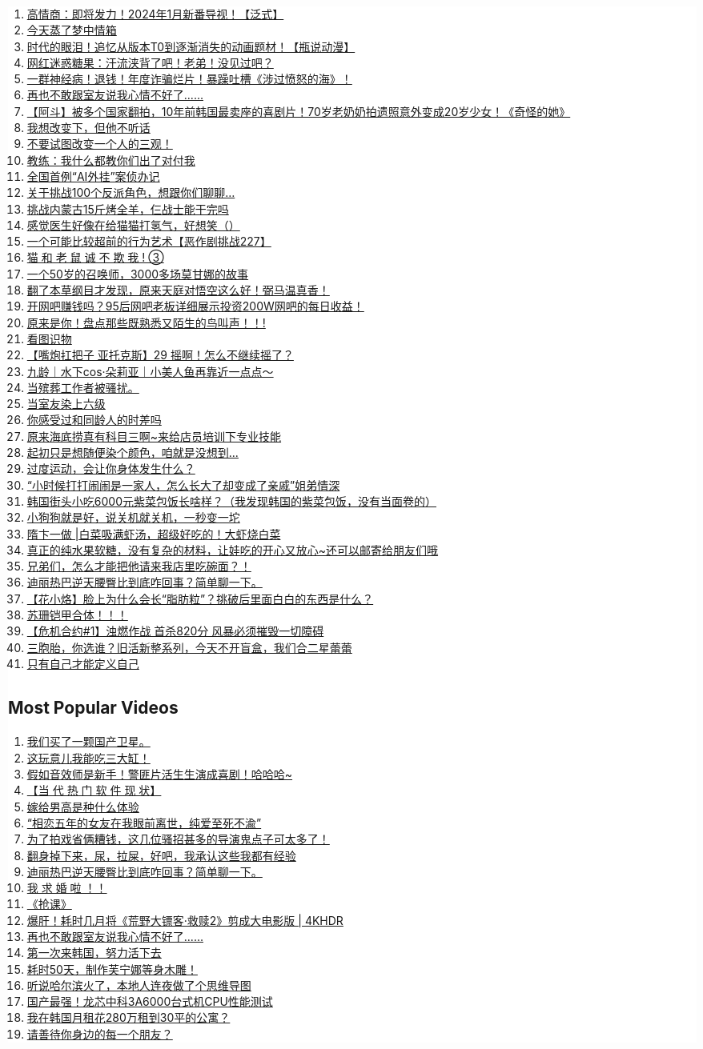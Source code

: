 1. [高情商：即将发力！2024年1月新番导视！【泛式】](https://www.bilibili.com/video/BV1k94y1J7nE)
1. [今天蒸了梦中情箱](https://www.bilibili.com/video/BV1Nw411n7eo)
1. [时代的眼泪！追忆从版本T0到逐渐消失的动画题材！【瓶说动漫】](https://www.bilibili.com/video/BV1Za4y1Z7F2)
1. [网红迷惑糖果：汗流浃背了吧！老弟！没见过吧？](https://www.bilibili.com/video/BV1XC4y117rM)
1. [一群神经病！退钱！年度诈骗烂片！暴躁吐槽《涉过愤怒的海》！](https://www.bilibili.com/video/BV1ca4y1f7qU)
1. [再也不敢跟室友说我心情不好了......](https://www.bilibili.com/video/BV14G411S7x5)
1. [【阿斗】被多个国家翻拍，10年前韩国最卖座的喜剧片！70岁老奶奶拍遗照意外变成20岁少女！《奇怪的她》](https://www.bilibili.com/video/BV1P94y1n7sk)
1. [我想改变下，但他不听话](https://www.bilibili.com/video/BV1Bv411F7wG)
1. [不要试图改变一个人的三观！](https://www.bilibili.com/video/BV1Ha4y1Z7ey)
1. [教练：我什么都教你们出了对付我](https://www.bilibili.com/video/BV1UN4y117Ww)
1. [全国首例“AI外挂”案侦办记](https://www.bilibili.com/video/BV1b34y1F7kf)
1. [关于挑战100个反派角色，想跟你们聊聊…](https://www.bilibili.com/video/BV1x34y1F7AS)
1. [挑战内蒙古15斤烤全羊，仨战士能干完吗](https://www.bilibili.com/video/BV1QC4y1P7ij)
1. [感觉医生好像在给猫猫打氢气，好想笑（）](https://www.bilibili.com/video/BV1Ja4y1Z7fv)
1. [一个可能比较超前的行为艺术【恶作剧挑战227】](https://www.bilibili.com/video/BV1Tc411z7jR)
1. [猫 和 老 鼠 诚 不 欺 我 ! ③](https://www.bilibili.com/video/BV1fC4y1P7d6)
1. [一个50岁的召唤师，3000多场莫甘娜的故事](https://www.bilibili.com/video/BV1mw411P7VE)
1. [翻了本草纲目才发现，原来天庭对悟空这么好！弼马温真香！](https://www.bilibili.com/video/BV1sQ4y1t7jd)
1. [开网吧赚钱吗？95后网吧老板详细展示投资200W网吧的每日收益！](https://www.bilibili.com/video/BV1au4y1w7gS)
1. [原来是你！盘点那些既熟悉又陌生的鸟叫声！！!](https://www.bilibili.com/video/BV1Sj411L77R)
1. [看图识物](https://www.bilibili.com/video/BV1Ja4y1Z7qH)
1. [【嘴炮扛把子 亚托克斯】29 摇啊！怎么不继续摇了？](https://www.bilibili.com/video/BV1Ya4y1Z7fE)
1. [九龄｜水下cos·朵莉亚｜小美人鱼再靠近一点点～](https://www.bilibili.com/video/BV12c411B754)
1. [当殡葬工作者被骚扰。](https://www.bilibili.com/video/BV1rj411L7sd)
1. [当室友染上六级](https://www.bilibili.com/video/BV12N4y117aW)
1. [你感受过和同龄人的时差吗](https://www.bilibili.com/video/BV1964y1j7Ra)
1. [原来海底捞真有科目三啊~来给店员培训下专业技能](https://www.bilibili.com/video/BV1PN4y127jb)
1. [起初只是想随便染个颜色，咱就是没想到...](https://www.bilibili.com/video/BV1Aa4y1f7S6)
1. [过度运动，会让你身体发生什么？](https://www.bilibili.com/video/BV1Kc411z74x)
1. [“小时候打打闹闹是一家人，怎么长大了却变成了亲戚”姐弟情深](https://www.bilibili.com/video/BV1Cb4y1T7YJ)
1. [韩国街头小吃6000元紫菜包饭长啥样？（我发现韩国的紫菜包饭，没有当面卷的）](https://www.bilibili.com/video/BV1Ua4y1Z7fq)
1. [小狗狗就是好，说关机就关机，一秒变一坨](https://www.bilibili.com/video/BV1cN4y1U7bs)
1. [隋卞一做 |白菜吸满虾汤，超级好吃的！大虾烧白菜](https://www.bilibili.com/video/BV1pb4y1u7y4)
1. [真正的纯水果软糖，没有复杂的材料，让娃吃的开心又放心~还可以邮寄给朋友们哦](https://www.bilibili.com/video/BV1fQ4y1s7is)
1. [兄弟们，怎么才能把他请来我店里吃碗面？！](https://www.bilibili.com/video/BV1hj411L7hY)
1. [迪丽热巴逆天腰臀比到底咋回事？简单聊一下。](https://www.bilibili.com/video/BV1Pa4y1f7xr)
1. [【花小烙】脸上为什么会长“脂肪粒”？挑破后里面白白的东西是什么？](https://www.bilibili.com/video/BV1gc411z7Nn)
1. [苏珊铠甲合体！！！](https://www.bilibili.com/video/BV1MC4y1N7DV)
1. [【危机合约#1】浊燃作战 首杀820分 风暴必须摧毁一切障碍](https://www.bilibili.com/video/BV1pQ4y1t7t5)
1. [三胞胎，你选谁？旧活新整系列，今天不开盲盒，我们合二星蕾蕾](https://www.bilibili.com/video/BV1AG411S7yv)
1. [只有自己才能定义自己](https://www.bilibili.com/video/BV1ij41177b8)

## Most Popular Videos
1. [我们买了一颗国产卫星。](https://www.bilibili.com/video/BV1Ec411z7j2)
1. [这玩意儿我能吃三大缸！](https://www.bilibili.com/video/BV13a4y1Z7zG)
1. [假如音效师是新手！警匪片活生生演成喜剧！哈哈哈~](https://www.bilibili.com/video/BV1Y64y177f2)
1. [【当 代 热 门 软 件 现 状】](https://www.bilibili.com/video/BV19a4y1Z72d)
1. [嫁给男高是种什么体验](https://www.bilibili.com/video/BV1dH4y1y7cg)
1. [“相恋五年的女友在我眼前离世，纯爱至死不渝”](https://www.bilibili.com/video/BV1oa4y1Z7TK)
1. [为了拍戏省俩糟钱，这几位骚招甚多的导演鬼点子可太多了！](https://www.bilibili.com/video/BV19N411j76G)
1. [翻身掉下来，尿，拉屎，好吧，我承认这些我都有经验](https://www.bilibili.com/video/BV1Uu4y1F7BU)
1. [迪丽热巴逆天腰臀比到底咋回事？简单聊一下。](https://www.bilibili.com/video/BV1Pa4y1f7xr)
1. [我 求 婚 啦 ！！](https://www.bilibili.com/video/BV1Gc411z7mu)
1. [《抢课》](https://www.bilibili.com/video/BV1xc411z7gh)
1. [爆肝！耗时几月将《荒野大镖客·救赎2》剪成大电影版 | 4KHDR](https://www.bilibili.com/video/BV1Dc411z7Ux)
1. [再也不敢跟室友说我心情不好了......](https://www.bilibili.com/video/BV14G411S7x5)
1. [第一次来韩国，努力活下去](https://www.bilibili.com/video/BV1gM411o7aZ)
1. [耗时50天，制作芙宁娜等身木雕！](https://www.bilibili.com/video/BV15Q4y1t7Lx)
1. [听说哈尔滨火了，本地人连夜做了个思维导图](https://www.bilibili.com/video/BV1fN4y1177D)
1. [国产最强！龙芯中科3A6000台式机CPU性能测试](https://www.bilibili.com/video/BV15u4y1A7aK)
1. [我在韩国月租花280万租到30平的公寓？](https://www.bilibili.com/video/BV1s64y177Pd)
1. [请善待你身边的每一个朋友？](https://www.bilibili.com/video/BV1LH4y1m7ED)